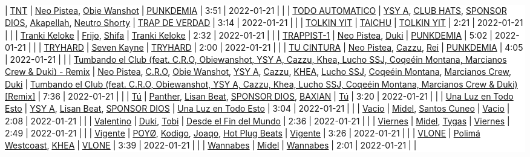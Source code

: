 | [TNT](https://open.spotify.com/track/4ld82JEAVNp87NWWslgPJc) | [Neo Pistea](https://open.spotify.com/artist/01m2XZ7m7rAz6KY3scTdaV), [Obie Wanshot](https://open.spotify.com/artist/48vP5SxlTO6yOI7SLKIOQV) | [PUNKDEMIA](https://open.spotify.com/album/0XMJsTzaZzW3AaztVZbb6f) | 3:51 | 2022-01-21 |  |
| [TODO AUTOMATICO](https://open.spotify.com/track/38uRnUZTf0eCKfKNnVUSaT) | [YSY A](https://open.spotify.com/artist/2qWK8K2Jfh67UqtwY8tCW6), [CLUB HATS](https://open.spotify.com/artist/3Nk2mAv4k4ZOzrP5tpXL2G), [SPONSOR DIOS](https://open.spotify.com/artist/5PYNYuJvINkkQZV6ncScjf), [Akapellah](https://open.spotify.com/artist/6fMZytDgX1Q9OV6ndSugym), [Neutro Shorty](https://open.spotify.com/artist/5wUO3A6DT4tO5UDz21kE2Y) | [TRAP DE VERDAD](https://open.spotify.com/album/340fOwgu4ResZDdUJKqV2K) | 3:14 | 2022-01-21 |  |
| [TOLKIN YIT](https://open.spotify.com/track/37yI1sQRX7xmdrp4RfTmK1) | [TAICHU](https://open.spotify.com/artist/3ou3XMRNmyDSy6gnC1bSgN) | [TOLKIN YIT](https://open.spotify.com/album/4t00wtgmOwZwhv562woUPp) | 2:21 | 2022-01-21 |  |
| [Tranki Keloke](https://open.spotify.com/track/54h6ybVVl94AZYDDMSTS34) | [Frijo](https://open.spotify.com/artist/4D2d63igYEdzhzFnxrSow7), [Shifa](https://open.spotify.com/artist/6AJnV0udomI2aWkYijj6JO) | [Tranki Keloke](https://open.spotify.com/album/60DOXreM2soXs0S6GiuwFv) | 2:32 | 2022-01-21 |  |
| [TRAPPIST\-1](https://open.spotify.com/track/3tyEOol8a0fP78HpdJ3mkS) | [Neo Pistea](https://open.spotify.com/artist/01m2XZ7m7rAz6KY3scTdaV), [Duki](https://open.spotify.com/artist/1bAftSH8umNcGZ0uyV7LMg) | [PUNKDEMIA](https://open.spotify.com/album/0XMJsTzaZzW3AaztVZbb6f) | 5:02 | 2022-01-21 |  |
| [TRYHARD](https://open.spotify.com/track/7vUpvwHlTdb7lrE3WwfVgS) | [Seven Kayne](https://open.spotify.com/artist/4C29ETLBPmYKYwtJUepbJz) | [TRYHARD](https://open.spotify.com/album/5XOf8hziR1sdO0IjR71zHl) | 2:00 | 2022-01-21 |  |
| [TU CINTURA](https://open.spotify.com/track/35rGCxanzxooL6R32BuMu6) | [Neo Pistea](https://open.spotify.com/artist/01m2XZ7m7rAz6KY3scTdaV), [Cazzu](https://open.spotify.com/artist/6w3SkAHYPsQ1bxV7VDlG5y), [Rei](https://open.spotify.com/artist/4IG1SDlwgNKzqTmjBrvY3K) | [PUNKDEMIA](https://open.spotify.com/album/0XMJsTzaZzW3AaztVZbb6f) | 4:05 | 2022-01-21 |  |
| [Tumbando el Club \(feat\. C.R.O, Obiewanshot, YSY A, Cazzu, Khea, Lucho SSJ, Coqeéin Montana, Marcianos Crew & Duki\) \- Remix](https://open.spotify.com/track/0OWcpVA83HI8Pb5DybDuoX) | [Neo Pistea](https://open.spotify.com/artist/01m2XZ7m7rAz6KY3scTdaV), [C.R.O](https://open.spotify.com/artist/4puAp107dCehraE47QXVQX), [Obie Wanshot](https://open.spotify.com/artist/48vP5SxlTO6yOI7SLKIOQV), [YSY A](https://open.spotify.com/artist/2qWK8K2Jfh67UqtwY8tCW6), [Cazzu](https://open.spotify.com/artist/6w3SkAHYPsQ1bxV7VDlG5y), [KHEA](https://open.spotify.com/artist/4m6ubhNsdwF4psNf3R8kwR), [Lucho SSJ](https://open.spotify.com/artist/1OBizG9nrnHJkrL9NjnWYN), [Coqeéin Montana](https://open.spotify.com/artist/4StQh17zinsbJ4r5ekmPj7), [Marcianos Crew](https://open.spotify.com/artist/0Hkx0YcHHxDRRbH9WsSW0I), [Duki](https://open.spotify.com/artist/1bAftSH8umNcGZ0uyV7LMg) | [Tumbando el Club \(feat\. C.R.O, Obiewanshot, YSY A, Cazzu, Khea, Lucho SSJ, Coqeéin Montana, Marcianos Crew & Duki\) \[Remix\]](https://open.spotify.com/album/36ehOw44KSj8riww8Eamd8) | 7:36 | 2022-01-21 |  |
| [Tú](https://open.spotify.com/track/2bweGiZkARokGehStQeENF) | [Panther](https://open.spotify.com/artist/6bigFvZX5HdrC98srqxRLQ), [Lisan Beat](https://open.spotify.com/artist/33mpx3IrKw93IM1C8tVSQi), [SPONSOR DIOS](https://open.spotify.com/artist/5PYNYuJvINkkQZV6ncScjf), [BAXIAN](https://open.spotify.com/artist/6tvnVXgayn0Qd29pt0633X) | [Tú](https://open.spotify.com/album/4IEQwedQvsAJn05mWfuQ4I) | 3:20 | 2022-01-21 |  |
| [Una Luz en Todo Esto](https://open.spotify.com/track/3VTjIwrfPrnsI49lsF1mMs) | [YSY A](https://open.spotify.com/artist/2qWK8K2Jfh67UqtwY8tCW6), [Lisan Beat](https://open.spotify.com/artist/33mpx3IrKw93IM1C8tVSQi), [SPONSOR DIOS](https://open.spotify.com/artist/5PYNYuJvINkkQZV6ncScjf) | [Una Luz en Todo Esto](https://open.spotify.com/album/5LsWezLLDfSW0aijS2yFeR) | 3:04 | 2022-01-21 |  |
| [Vacio](https://open.spotify.com/track/435YiiQUdWbS6Z735tNrdL) | [Midel](https://open.spotify.com/artist/4EcIU574ksr6mC1GMEOe0p), [Santos Cuneo](https://open.spotify.com/artist/2FEgeZiCkW82L14BHsDXRZ) | [Vacio](https://open.spotify.com/album/3mPQrAo1k1theUTXCjuYRM) | 2:08 | 2022-01-21 |  |
| [Valentino](https://open.spotify.com/track/27uT2ouF88miD988lpgkm5) | [Duki](https://open.spotify.com/artist/1bAftSH8umNcGZ0uyV7LMg), [Tobi](https://open.spotify.com/artist/6H70hylNqfc86Omz8GoyDB) | [Desde el Fin del Mundo](https://open.spotify.com/album/3MKQjYpaES80tFP7Qo2zH0) | 2:36 | 2022-01-21 |  |
| [Viernes](https://open.spotify.com/track/3pZOWGQSkv4OZTwS8woop1) | [Midel](https://open.spotify.com/artist/4EcIU574ksr6mC1GMEOe0p), [Tygas](https://open.spotify.com/artist/1mLmCADd22UpYNqCAykYKT) | [Viernes](https://open.spotify.com/album/6xNmYVIkmTDvY0uZHrJEQt) | 2:49 | 2022-01-21 |  |
| [Vigente](https://open.spotify.com/track/0EJjw2F8pprvoeTynVr5C6) | [POYØ](https://open.spotify.com/artist/4WksZwKLv0WltX37kvkSHJ), [Kodigo](https://open.spotify.com/artist/3hwgckfLtTHdnkf694c7HS), [Joaqo](https://open.spotify.com/artist/3pkc0OK2BmkQKZNgsa8lOc), [Hot Plug Beats](https://open.spotify.com/artist/1fXCGECRsxOUDi7tj3hifF) | [Vigente](https://open.spotify.com/album/3fCEhr4u7sdoqklmsvk7xj) | 3:26 | 2022-01-21 |  |
| [VLONE](https://open.spotify.com/track/17HiLsDKo2qryCfpt5Tfh5) | [Polimá Westcoast](https://open.spotify.com/artist/768O5GliF0bqscyghggrbE), [KHEA](https://open.spotify.com/artist/4m6ubhNsdwF4psNf3R8kwR) | [VLONE](https://open.spotify.com/album/6E3i0fUfZf0QseLtnot3S6) | 3:39 | 2022-01-21 |  |
| [Wannabes](https://open.spotify.com/track/3CRWif4nvM2k0iHsXMg1ST) | [Midel](https://open.spotify.com/artist/4EcIU574ksr6mC1GMEOe0p) | [Wannabes](https://open.spotify.com/album/77ICfYyqJTWoVssh5kJjQt) | 2:01 | 2022-01-21 |  |